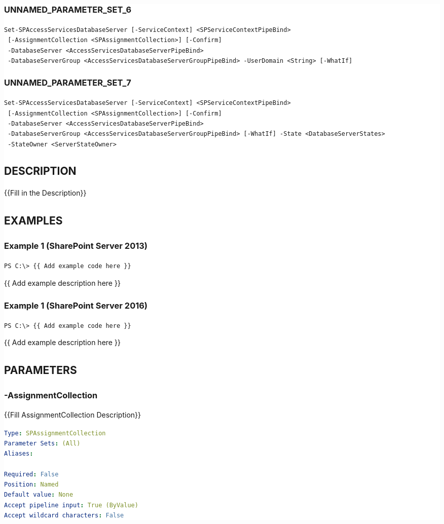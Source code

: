 ### UNNAMED_PARAMETER_SET_6
```
Set-SPAccessServicesDatabaseServer [-ServiceContext] <SPServiceContextPipeBind>
 [-AssignmentCollection <SPAssignmentCollection>] [-Confirm]
 -DatabaseServer <AccessServicesDatabaseServerPipeBind>
 -DatabaseServerGroup <AccessServicesDatabaseServerGroupPipeBind> -UserDomain <String> [-WhatIf]
```

### UNNAMED_PARAMETER_SET_7
```
Set-SPAccessServicesDatabaseServer [-ServiceContext] <SPServiceContextPipeBind>
 [-AssignmentCollection <SPAssignmentCollection>] [-Confirm]
 -DatabaseServer <AccessServicesDatabaseServerPipeBind>
 -DatabaseServerGroup <AccessServicesDatabaseServerGroupPipeBind> [-WhatIf] -State <DatabaseServerStates>
 -StateOwner <ServerStateOwner>
```

## DESCRIPTION
{{Fill in the Description}}

## EXAMPLES

### Example 1 (SharePoint Server 2013)
```
PS C:\> {{ Add example code here }}
```

{{ Add example description here }}

### Example 1 (SharePoint Server 2016)
```
PS C:\> {{ Add example code here }}
```

{{ Add example description here }}

## PARAMETERS

### -AssignmentCollection
{{Fill AssignmentCollection Description}}

```yaml
Type: SPAssignmentCollection
Parameter Sets: (All)
Aliases: 

Required: False
Position: Named
Default value: None
Accept pipeline input: True (ByValue)
Accept wildcard characters: False
```
